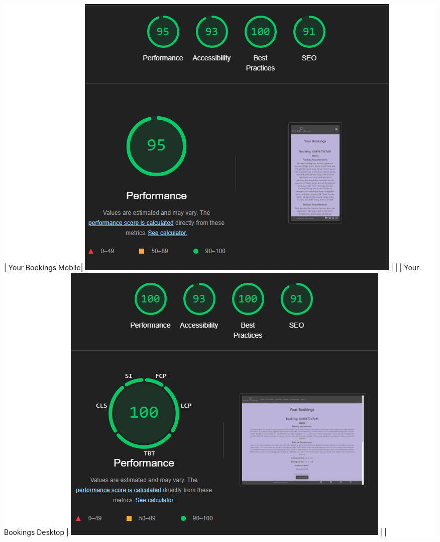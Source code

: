 | Your Bookings Mobile| ![Database schema](static/assets/images/lighthouseyourbookingm.png) |   |
| Your Bookings Desktop | ![Database schema](static/assets/images/lighthouseyourbookingd.png) |  |